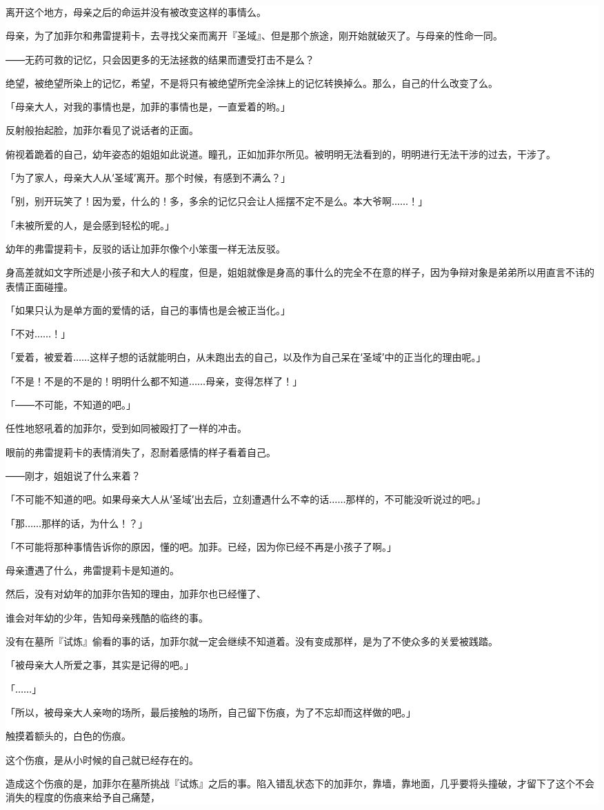 离开这个地方，母亲之后的命运并没有被改变这样的事情么。

母亲，为了加菲尔和弗雷提莉卡，去寻找父亲而离开『圣域』、但是那个旅途，刚开始就破灭了。与母亲的性命一同。

——无药可救的记忆，只会因更多的无法拯救的结果而遭受打击不是么？

绝望，被绝望所染上的记忆，希望，不是将只有被绝望所完全涂抹上的记忆转换掉么。那么，自己的什么改变了么。

「母亲大人，对我的事情也是，加菲的事情也是，一直爱着的哟。」

反射般抬起脸，加菲尔看见了说话者的正面。

俯视着跪着的自己，幼年姿态的姐姐如此说道。瞳孔，正如加菲尔所见。被明明无法看到的，明明进行无法干涉的过去，干涉了。

「为了家人，母亲大人从‘圣域’离开。那个时候，有感到不满么？」

「别，别开玩笑了！因为爱，什么的！多，多余的记忆只会让人摇摆不定不是么。本大爷啊……！」

「未被所爱的人，是会感到轻松的呢。」

幼年的弗雷提莉卡，反驳的话让加菲尔像个小笨蛋一样无法反驳。

身高差就如文字所述是小孩子和大人的程度，但是，姐姐就像是身高的事什么的完全不在意的样子，因为争辩对象是弟弟所以用直言不讳的表情正面碰撞。

「如果只认为是单方面的爱情的话，自己的事情也是会被正当化。」

「不对……！」

「爱着，被爱着……这样子想的话就能明白，从未跑出去的自己，以及作为自己呆在‘圣域’中的正当化的理由呢。」

「不是！不是的不是的！明明什么都不知道……母亲，变得怎样了！」

「——不可能，不知道的吧。」

任性地怒吼着的加菲尔，受到如同被殴打了一样的冲击。

眼前的弗雷提莉卡的表情消失了，忍耐着感情的样子看着自己。

——刚才，姐姐说了什么来着？

「不可能不知道的吧。如果母亲大人从‘圣域’出去后，立刻遭遇什么不幸的话……那样的，不可能没听说过的吧。」

「那……那样的话，为什么！？」

「不可能将那种事情告诉你的原因，懂的吧。加菲。已经，因为你已经不再是小孩子了啊。」

母亲遭遇了什么，弗雷提莉卡是知道的。

然后，没有对幼年的加菲尔告知的理由，加菲尔也已经懂了、

谁会对年幼的少年，告知母亲残酷的临终的事。

没有在墓所『试炼』偷看的事的话，加菲尔就一定会继续不知道着。没有变成那样，是为了不使众多的关爱被践踏。

「被母亲大人所爱之事，其实是记得的吧。」

「……」

「所以，被母亲大人亲吻的场所，最后接触的场所，自己留下伤痕，为了不忘却而这样做的吧。」

触摸着额头的，白色的伤痕。

这个伤痕，是从小时候的自己就已经存在的。

造成这个伤痕的是，加菲尔在墓所挑战『试炼』之后的事。陷入错乱状态下的加菲尔，靠墙，靠地面，几乎要将头撞破，才留下了这个不会消失的程度的伤痕来给予自己痛楚，

